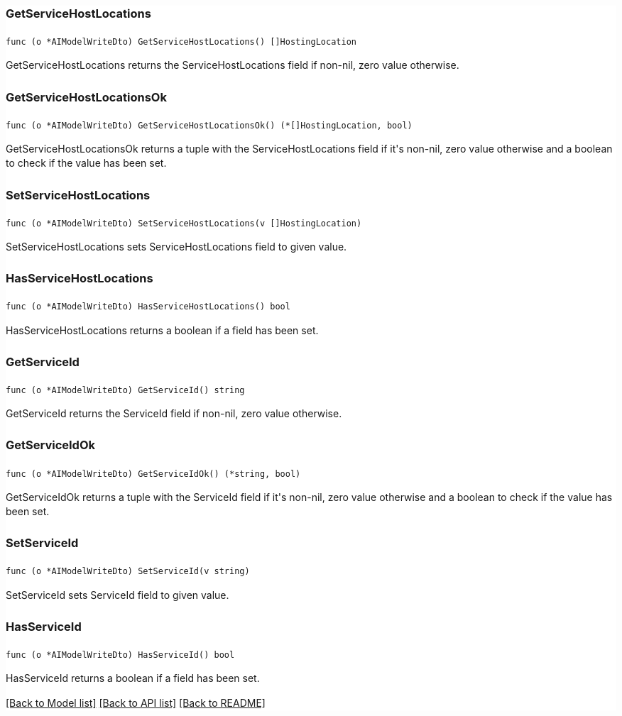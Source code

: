 ### GetServiceHostLocations

`func (o *AIModelWriteDto) GetServiceHostLocations() []HostingLocation`

GetServiceHostLocations returns the ServiceHostLocations field if non-nil, zero value otherwise.

### GetServiceHostLocationsOk

`func (o *AIModelWriteDto) GetServiceHostLocationsOk() (*[]HostingLocation, bool)`

GetServiceHostLocationsOk returns a tuple with the ServiceHostLocations field if it's non-nil, zero value otherwise
and a boolean to check if the value has been set.

### SetServiceHostLocations

`func (o *AIModelWriteDto) SetServiceHostLocations(v []HostingLocation)`

SetServiceHostLocations sets ServiceHostLocations field to given value.

### HasServiceHostLocations

`func (o *AIModelWriteDto) HasServiceHostLocations() bool`

HasServiceHostLocations returns a boolean if a field has been set.

### GetServiceId

`func (o *AIModelWriteDto) GetServiceId() string`

GetServiceId returns the ServiceId field if non-nil, zero value otherwise.

### GetServiceIdOk

`func (o *AIModelWriteDto) GetServiceIdOk() (*string, bool)`

GetServiceIdOk returns a tuple with the ServiceId field if it's non-nil, zero value otherwise
and a boolean to check if the value has been set.

### SetServiceId

`func (o *AIModelWriteDto) SetServiceId(v string)`

SetServiceId sets ServiceId field to given value.

### HasServiceId

`func (o *AIModelWriteDto) HasServiceId() bool`

HasServiceId returns a boolean if a field has been set.


[[Back to Model list]](../README.md#documentation-for-models) [[Back to API list]](../README.md#documentation-for-api-endpoints) [[Back to README]](../README.md)


